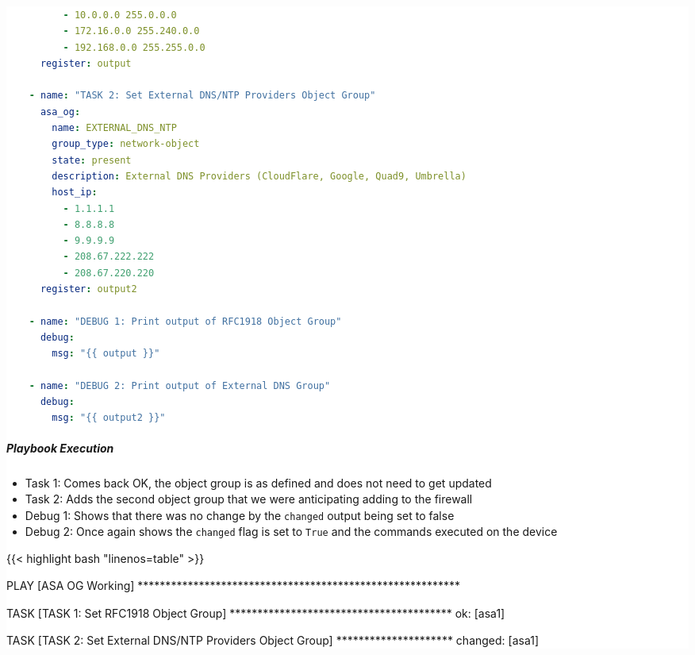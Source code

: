 ```yaml
          - 10.0.0.0 255.0.0.0
          - 172.16.0.0 255.240.0.0
          - 192.168.0.0 255.255.0.0
      register: output

    - name: "TASK 2: Set External DNS/NTP Providers Object Group"
      asa_og:
        name: EXTERNAL_DNS_NTP
        group_type: network-object
        state: present
        description: External DNS Providers (CloudFlare, Google, Quad9, Umbrella)
        host_ip:
          - 1.1.1.1
          - 8.8.8.8
          - 9.9.9.9
          - 208.67.222.222
          - 208.67.220.220
      register: output2     

    - name: "DEBUG 1: Print output of RFC1918 Object Group"
      debug:
        msg: "{{ output }}"

    - name: "DEBUG 2: Print output of External DNS Group"
      debug:
        msg: "{{ output2 }}"


```

##### Playbook Execution 

- Task 1: Comes back OK, the object group is as defined and does not need to get
updated
- Task 2: Adds the second object group that we were anticipating adding to the
firewall
- Debug 1: Shows that there was no change by the `changed` output being set to
false
- Debug 2: Once again shows the `changed` flag is set to `True` and the commands
executed on the device

<iframe width="853" height="480" src="https://www.youtube.com/embed/mOiixwviHFk?rel=0" frameborder="0" allow="accelerometer; autoplay; encrypted-media; gyroscope; picture-in-picture" allowfullscreen></iframe>  

{{< highlight bash "linenos=table" >}}


PLAY [ASA OG Working] **********************************************************

TASK [TASK 1: Set RFC1918 Object Group] ****************************************
ok: [asa1]

TASK [TASK 2: Set External DNS/NTP Providers Object Group] *********************
changed: [asa1]
